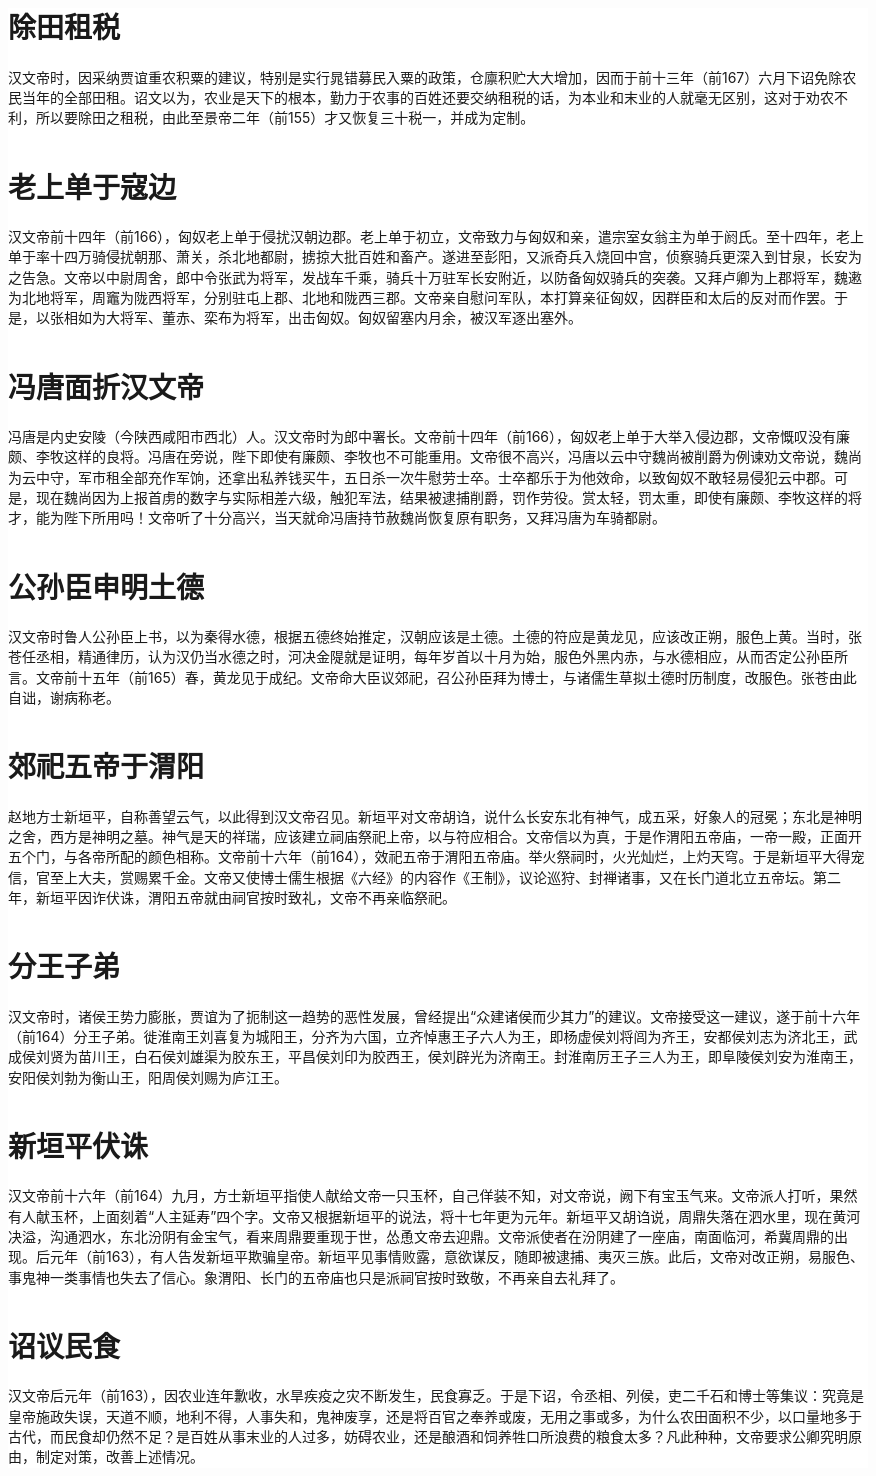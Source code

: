 # 除田租税

汉文帝时，因采纳贾谊重农积粟的建议，特别是实行晁错募民入粟的政策，仓廪积贮大大增加，因而于前十三年（前167）六月下诏免除农民当年的全部田租。诏文以为，农业是天下的根本，勤力于农事的百姓还要交纳租税的话，为本业和末业的人就毫无区别，这对于劝农不利，所以要除田之租税，由此至景帝二年（前155）才又恢复三十税一，并成为定制。

# 老上单于寇边

汉文帝前十四年（前166），匈奴老上单于侵扰汉朝边郡。老上单于初立，文帝致力与匈奴和亲，遣宗室女翁主为单于阏氏。至十四年，老上单于率十四万骑侵扰朝那、萧关，杀北地都尉，掳掠大批百姓和畜产。遂进至彭阳，又派奇兵入烧回中宫，侦察骑兵更深入到甘泉，长安为之告急。文帝以中尉周舍，郎中令张武为将军，发战车千乘，骑兵十万驻军长安附近，以防备匈奴骑兵的突袭。又拜卢卿为上郡将军，魏遫为北地将军，周竈为陇西将军，分别驻屯上郡、北地和陇西三郡。文帝亲自慰问军队，本打算亲征匈奴，因群臣和太后的反对而作罢。于是，以张相如为大将军、董赤、栾布为将军，出击匈奴。匈奴留塞内月余，被汉军逐出塞外。 

# 冯唐面折汉文帝

冯唐是内史安陵（今陕西咸阳市西北）人。汉文帝时为郎中署长。文帝前十四年（前166），匈奴老上单于大举入侵边郡，文帝慨叹没有廉颇、李牧这样的良将。冯唐在旁说，陛下即使有廉颇、李牧也不可能重用。文帝很不高兴，冯唐以云中守魏尚被削爵为例谏劝文帝说，魏尚为云中守，军市租全部充作军饷，还拿出私养钱买牛，五日杀一次牛慰劳士卒。士卒都乐于为他效命，以致匈奴不敢轻易侵犯云中郡。可是，现在魏尚因为上报首虏的数字与实际相差六级，触犯军法，结果被逮捕削爵，罚作劳役。赏太轻，罚太重，即使有廉颇、李牧这样的将才，能为陛下所用吗！文帝听了十分高兴，当天就命冯唐持节赦魏尚恢复原有职务，又拜冯唐为车骑都尉。

# 公孙臣申明土德

汉文帝时鲁人公孙臣上书，以为秦得水德，根据五德终始推定，汉朝应该是土德。土德的符应是黄龙见，应该改正朔，服色上黄。当时，张苍任丞相，精通律历，认为汉仍当水德之时，河决金隄就是证明，每年岁首以十月为始，服色外黑内赤，与水德相应，从而否定公孙臣所言。文帝前十五年（前165）春，黄龙见于成纪。文帝命大臣议郊祀，召公孙臣拜为博士，与诸儒生草拟土德时历制度，改服色。张苍由此自诎，谢病称老。

# 郊祀五帝于渭阳

赵地方士新垣平，自称善望云气，以此得到汉文帝召见。新垣平对文帝胡诌，说什么长安东北有神气，成五采，好象人的冠冕；东北是神明之舍，西方是神明之墓。神气是天的祥瑞，应该建立祠庙祭祀上帝，以与符应相合。文帝信以为真，于是作渭阳五帝庙，一帝一殿，正面开五个门，与各帝所配的颜色相称。文帝前十六年（前164），效祀五帝于渭阳五帝庙。举火祭祠时，火光灿烂，上灼天穹。于是新垣平大得宠信，官至上大夫，赏赐累千金。文帝又使博士儒生根据《六经》的内容作《王制》，议论巡狩、封禅诸事，又在长门道北立五帝坛。第二年，新垣平因诈伏诛，渭阳五帝就由祠官按时致礼，文帝不再亲临祭祀。

# 分王子弟

汉文帝时，诸侯王势力膨胀，贾谊为了扼制这一趋势的恶性发展，曾经提出“众建诸侯而少其力”的建议。文帝接受这一建议，遂于前十六年（前164）分王子弟。徙淮南王刘喜复为城阳王，分齐为六国，立齐悼惠王子六人为王，即杨虚侯刘将闾为齐王，安都侯刘志为济北王，武成侯刘贤为苗川王，白石侯刘雄渠为胶东王，平昌侯刘印为胶西王，侯刘辟光为济南王。封淮南厉王子三人为王，即阜陵侯刘安为淮南王，安阳侯刘勃为衡山王，阳周侯刘赐为庐江王。

# 新垣平伏诛

汉文帝前十六年（前164）九月，方士新垣平指使人献给文帝一只玉杯，自己佯装不知，对文帝说，阙下有宝玉气来。文帝派人打听，果然有人献玉杯，上面刻着“人主延寿”四个字。文帝又根据新垣平的说法，将十七年更为元年。新垣平又胡诌说，周鼎失落在泗水里，现在黄河决溢，沟通泗水，东北汾阴有金宝气，看来周鼎要重现于世，怂恿文帝去迎鼎。文帝派使者在汾阴建了一座庙，南面临河，希冀周鼎的出现。后元年（前163），有人告发新垣平欺骗皇帝。新垣平见事情败露，意欲谋反，随即被逮捕、夷灭三族。此后，文帝对改正朔，易服色、事鬼神一类事情也失去了信心。象渭阳、长门的五帝庙也只是派祠官按时致敬，不再亲自去礼拜了。

# 诏议民食

汉文帝后元年（前163），因农业连年歉收，水旱疾疫之灾不断发生，民食寡乏。于是下诏，令丞相、列侯，吏二千石和博士等集议：究竟是皇帝施政失误，天道不顺，地利不得，人事失和，鬼神废享，还是将百官之奉养或废，无用之事或多，为什么农田面积不少，以口量地多于古代，而民食却仍然不足？是百姓从事末业的人过多，妨碍农业，还是酿酒和饲养牲口所浪费的粮食太多？凡此种种，文帝要求公卿究明原由，制定对策，改善上述情况。
